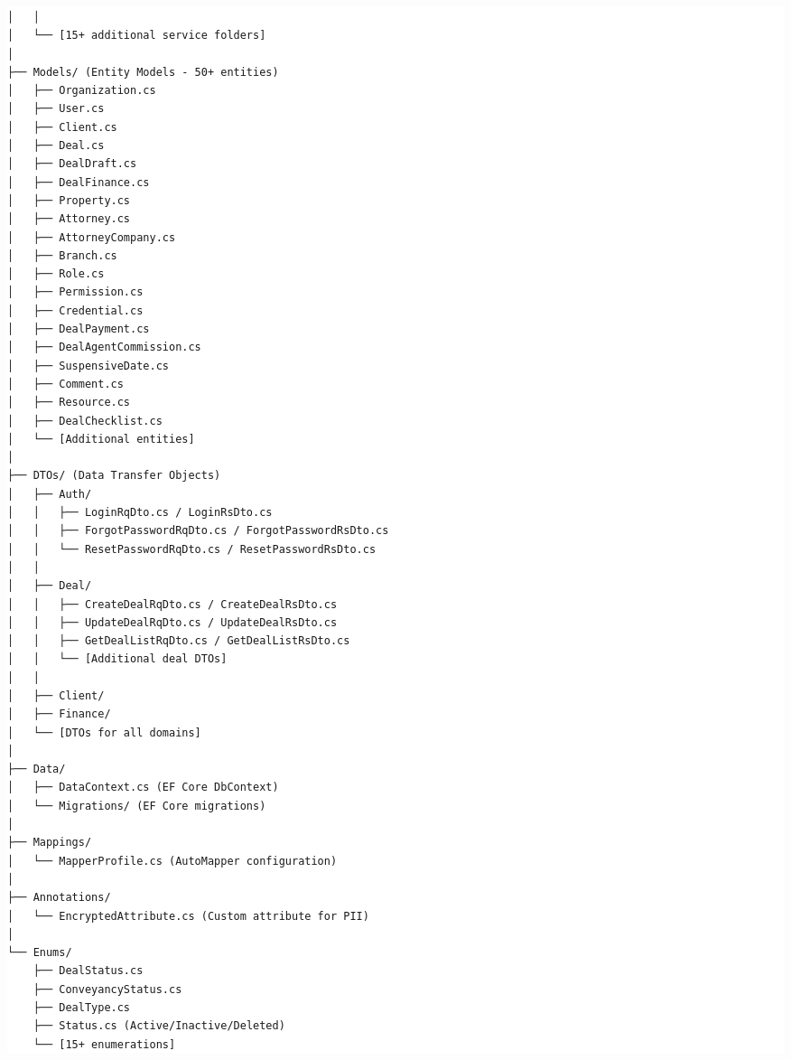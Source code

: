 ```
│   │
│   └── [15+ additional service folders]
│
├── Models/ (Entity Models - 50+ entities)
│   ├── Organization.cs
│   ├── User.cs
│   ├── Client.cs
│   ├── Deal.cs
│   ├── DealDraft.cs
│   ├── DealFinance.cs
│   ├── Property.cs
│   ├── Attorney.cs
│   ├── AttorneyCompany.cs
│   ├── Branch.cs
│   ├── Role.cs
│   ├── Permission.cs
│   ├── Credential.cs
│   ├── DealPayment.cs
│   ├── DealAgentCommission.cs
│   ├── SuspensiveDate.cs
│   ├── Comment.cs
│   ├── Resource.cs
│   ├── DealChecklist.cs
│   └── [Additional entities]
│
├── DTOs/ (Data Transfer Objects)
│   ├── Auth/
│   │   ├── LoginRqDto.cs / LoginRsDto.cs
│   │   ├── ForgotPasswordRqDto.cs / ForgotPasswordRsDto.cs
│   │   └── ResetPasswordRqDto.cs / ResetPasswordRsDto.cs
│   │
│   ├── Deal/
│   │   ├── CreateDealRqDto.cs / CreateDealRsDto.cs
│   │   ├── UpdateDealRqDto.cs / UpdateDealRsDto.cs
│   │   ├── GetDealListRqDto.cs / GetDealListRsDto.cs
│   │   └── [Additional deal DTOs]
│   │
│   ├── Client/
│   ├── Finance/
│   └── [DTOs for all domains]
│
├── Data/
│   ├── DataContext.cs (EF Core DbContext)
│   └── Migrations/ (EF Core migrations)
│
├── Mappings/
│   └── MapperProfile.cs (AutoMapper configuration)
│
├── Annotations/
│   └── EncryptedAttribute.cs (Custom attribute for PII)
│
└── Enums/
    ├── DealStatus.cs
    ├── ConveyancyStatus.cs
    ├── DealType.cs
    ├── Status.cs (Active/Inactive/Deleted)
    └── [15+ enumerations]
```
